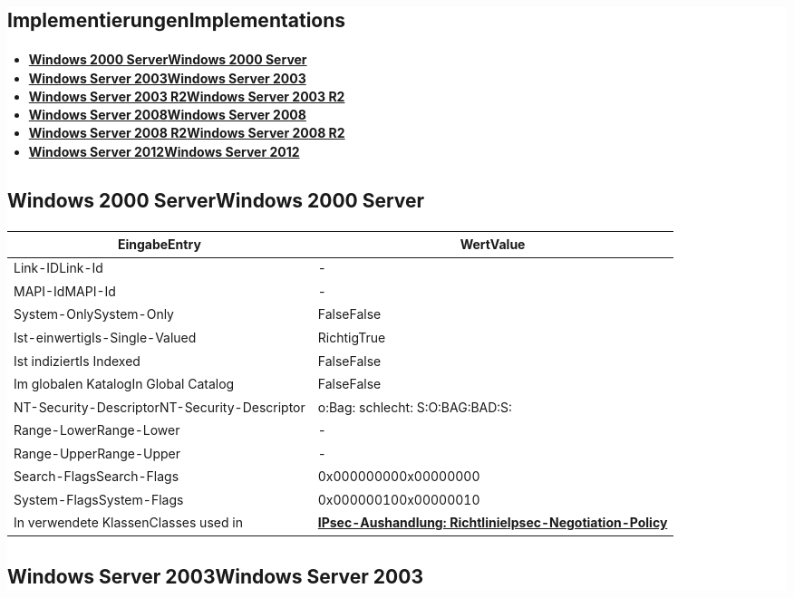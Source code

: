 

## <a name="implementations"></a><span data-ttu-id="b0436-122">Implementierungen</span><span class="sxs-lookup"><span data-stu-id="b0436-122">Implementations</span></span>

-   [<span data-ttu-id="b0436-123">**Windows 2000 Server**</span><span class="sxs-lookup"><span data-stu-id="b0436-123">**Windows 2000 Server**</span></span>](#windows-2000-server)
-   [<span data-ttu-id="b0436-124">**Windows Server 2003**</span><span class="sxs-lookup"><span data-stu-id="b0436-124">**Windows Server 2003**</span></span>](#windows-server-2003)
-   [<span data-ttu-id="b0436-125">**Windows Server 2003 R2**</span><span class="sxs-lookup"><span data-stu-id="b0436-125">**Windows Server 2003 R2**</span></span>](#windows-server-2003-r2)
-   [<span data-ttu-id="b0436-126">**Windows Server 2008**</span><span class="sxs-lookup"><span data-stu-id="b0436-126">**Windows Server 2008**</span></span>](#windows-server-2008)
-   [<span data-ttu-id="b0436-127">**Windows Server 2008 R2**</span><span class="sxs-lookup"><span data-stu-id="b0436-127">**Windows Server 2008 R2**</span></span>](#windows-server-2008-r2)
-   [<span data-ttu-id="b0436-128">**Windows Server 2012**</span><span class="sxs-lookup"><span data-stu-id="b0436-128">**Windows Server 2012**</span></span>](#windows-server-2012)

## <a name="windows-2000-server"></a><span data-ttu-id="b0436-129">Windows 2000 Server</span><span class="sxs-lookup"><span data-stu-id="b0436-129">Windows 2000 Server</span></span>



| <span data-ttu-id="b0436-130">Eingabe</span><span class="sxs-lookup"><span data-stu-id="b0436-130">Entry</span></span> | <span data-ttu-id="b0436-131">Wert</span><span class="sxs-lookup"><span data-stu-id="b0436-131">Value</span></span> |
|------------------------|-------------------------------------------------------------------------|
| <span data-ttu-id="b0436-132">Link-ID</span><span class="sxs-lookup"><span data-stu-id="b0436-132">Link-Id</span></span>                | \-                                                                      |
| <span data-ttu-id="b0436-133">MAPI-Id</span><span class="sxs-lookup"><span data-stu-id="b0436-133">MAPI-Id</span></span>                | \-                                                                      |
| <span data-ttu-id="b0436-134">System-Only</span><span class="sxs-lookup"><span data-stu-id="b0436-134">System-Only</span></span>            | <span data-ttu-id="b0436-135">False</span><span class="sxs-lookup"><span data-stu-id="b0436-135">False</span></span>                                                                   |
| <span data-ttu-id="b0436-136">Ist-einwertig</span><span class="sxs-lookup"><span data-stu-id="b0436-136">Is-Single-Valued</span></span>       | <span data-ttu-id="b0436-137">Richtig</span><span class="sxs-lookup"><span data-stu-id="b0436-137">True</span></span>                                                                    |
| <span data-ttu-id="b0436-138">Ist indiziert</span><span class="sxs-lookup"><span data-stu-id="b0436-138">Is Indexed</span></span>             | <span data-ttu-id="b0436-139">False</span><span class="sxs-lookup"><span data-stu-id="b0436-139">False</span></span>                                                                   |
| <span data-ttu-id="b0436-140">Im globalen Katalog</span><span class="sxs-lookup"><span data-stu-id="b0436-140">In Global Catalog</span></span>      | <span data-ttu-id="b0436-141">False</span><span class="sxs-lookup"><span data-stu-id="b0436-141">False</span></span>                                                                   |
| <span data-ttu-id="b0436-142">NT-Security-Descriptor</span><span class="sxs-lookup"><span data-stu-id="b0436-142">NT-Security-Descriptor</span></span> | <span data-ttu-id="b0436-143">o:Bag: schlecht: S:</span><span class="sxs-lookup"><span data-stu-id="b0436-143">O:BAG:BAD:S:</span></span>                                                            |
| <span data-ttu-id="b0436-144">Range-Lower</span><span class="sxs-lookup"><span data-stu-id="b0436-144">Range-Lower</span></span>            | \-                                                                      |
| <span data-ttu-id="b0436-145">Range-Upper</span><span class="sxs-lookup"><span data-stu-id="b0436-145">Range-Upper</span></span>            | \-                                                                      |
| <span data-ttu-id="b0436-146">Search-Flags</span><span class="sxs-lookup"><span data-stu-id="b0436-146">Search-Flags</span></span>           | <span data-ttu-id="b0436-147">0x00000000</span><span class="sxs-lookup"><span data-stu-id="b0436-147">0x00000000</span></span>                                                              |
| <span data-ttu-id="b0436-148">System-Flags</span><span class="sxs-lookup"><span data-stu-id="b0436-148">System-Flags</span></span>           | <span data-ttu-id="b0436-149">0x00000010</span><span class="sxs-lookup"><span data-stu-id="b0436-149">0x00000010</span></span>                                                              |
| <span data-ttu-id="b0436-150">In verwendete Klassen</span><span class="sxs-lookup"><span data-stu-id="b0436-150">Classes used in</span></span>        | [<span data-ttu-id="b0436-151">**IPsec-Aushandlung: Richtlinie**</span><span class="sxs-lookup"><span data-stu-id="b0436-151">**Ipsec-Negotiation-Policy**</span></span>](c-ipsecnegotiationpolicy.md)<br/> |



## <a name="windows-server-2003"></a><span data-ttu-id="b0436-152">Windows Server 2003</span><span class="sxs-lookup"><span data-stu-id="b0436-152">Windows Server 2003</span></span>

